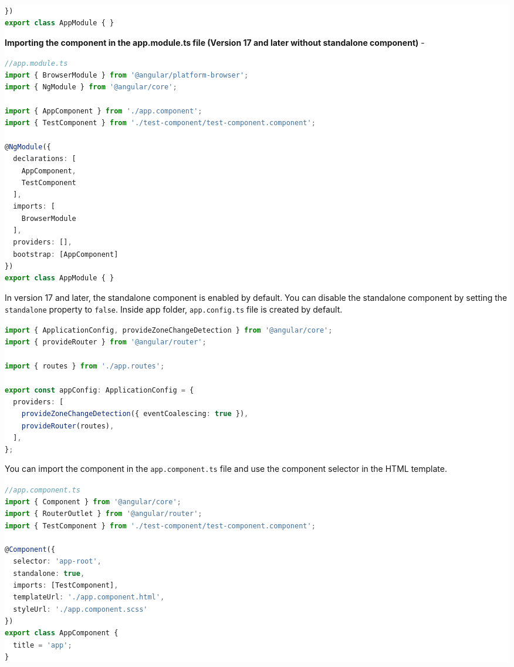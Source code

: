```typescript
})
export class AppModule { }
```

**Importing the component in the app.module.ts file (Version 17 and later without standalone component)** -

```typescript
//app.module.ts
import { BrowserModule } from '@angular/platform-browser';
import { NgModule } from '@angular/core';

import { AppComponent } from './app.component';
import { TestComponent } from './test-component/test-component.component';

@NgModule({
  declarations: [
    AppComponent,
    TestComponent
  ],
  imports: [
    BrowserModule
  ],
  providers: [],
  bootstrap: [AppComponent]
})
export class AppModule { }
```

In version 17 and later, the standalone component is enabled by default. You can disable the standalone component by setting the `standalone` property to `false`. Inside app folder, `app.config.ts` file is created by default.

```typescript
import { ApplicationConfig, provideZoneChangeDetection } from '@angular/core';
import { provideRouter } from '@angular/router';

import { routes } from './app.routes';

export const appConfig: ApplicationConfig = {
  providers: [
    provideZoneChangeDetection({ eventCoalescing: true }),
    provideRouter(routes),
  ],
};
```

You can import the component in the `app.component.ts` file and use the component selector in the HTML template.

```typescript
//app.component.ts
import { Component } from '@angular/core';
import { RouterOutlet } from '@angular/router';
import { TestComponent } from './test-component/test-component.component';

@Component({
  selector: 'app-root',
  standalone: true,
  imports: [TestComponent],
  templateUrl: './app.component.html',
  styleUrl: './app.component.scss'
})
export class AppComponent {
  title = 'app';
}
```